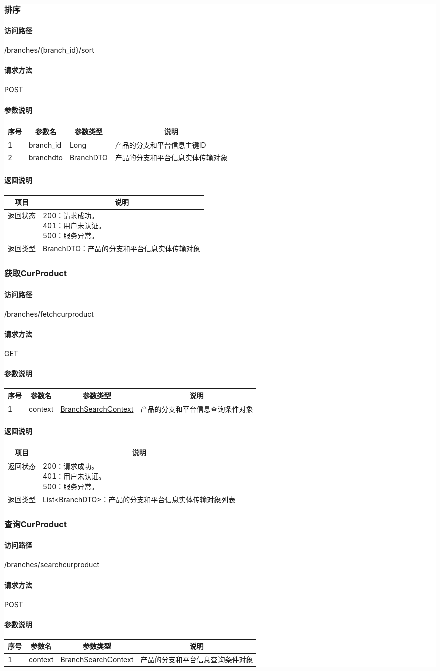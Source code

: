 ### 排序
#### 访问路径
/branches/{branch_id}/sort

#### 请求方法
POST

#### 参数说明
| 序号 | 参数名 | 参数类型 | 说明 |
| ---- | ---- | ---- | ---- |
| 1 | branch_id | Long | 产品的分支和平台信息主键ID |
| 2 | branchdto | [BranchDTO](#BranchDTO) | 产品的分支和平台信息实体传输对象 |

#### 返回说明
| 项目 | 说明 |
| ---- | ---- |
| 返回状态 | 200：请求成功。<br>401：用户未认证。<br>500：服务异常。 |
| 返回类型 | [BranchDTO](#BranchDTO)：产品的分支和平台信息实体传输对象 |

### 获取CurProduct
#### 访问路径
/branches/fetchcurproduct

#### 请求方法
GET

#### 参数说明
| 序号 | 参数名 | 参数类型 | 说明 |
| ---- | ---- | ---- | ---- |
| 1 | context | [BranchSearchContext](#BranchSearchContext) | 产品的分支和平台信息查询条件对象 |

#### 返回说明
| 项目 | 说明 |
| ---- | ---- |
| 返回状态 | 200：请求成功。<br>401：用户未认证。<br>500：服务异常。 |
| 返回类型 | List<[BranchDTO](#BranchDTO)>：产品的分支和平台信息实体传输对象列表 |

### 查询CurProduct
#### 访问路径
/branches/searchcurproduct

#### 请求方法
POST

#### 参数说明
| 序号 | 参数名 | 参数类型 | 说明 |
| ---- | ---- | ---- | ---- |
| 1 | context | [BranchSearchContext](#BranchSearchContext) | 产品的分支和平台信息查询条件对象 |

